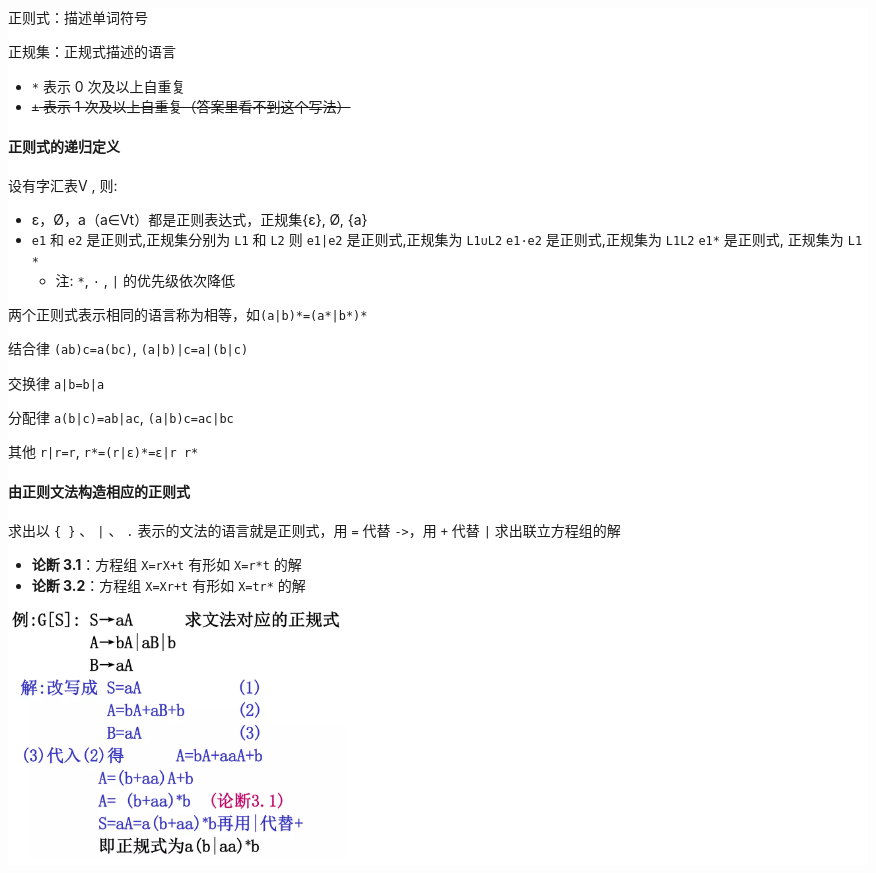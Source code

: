 正则式：描述单词符号

正规集：正规式描述的语言

- `*` 表示 0 次及以上自重复
- ~~`+` 表示 1 次及以上自重复（答案里看不到这个写法）~~

#### 正则式的递归定义

设有字汇表V , 则:

- ε，Ø，a（a∈Vt）都是正则表达式，正规集{ε}, Ø, {a}
- `e1` 和 `e2` 是正则式,正规集分别为 `L1` 和 `L2` 
  则 `e1|e2` 是正则式,正规集为 `L1∪L2` 
  `e1·e2` 是正则式,正规集为 `L1L2` 
  `e1*` 是正则式, 正规集为 `L1*` 
  - 注: `*`, `·` , `|` 的优先级依次降低

两个正则式表示相同的语言称为相等，如`(a|b)*=(a*|b*)*` 

结合律 `(ab)c=a(bc)`, `(a|b)|c=a|(b|c)`  

交换律 `a|b=b|a` 

分配律 `a(b|c)=ab|ac`, `(a|b)c=ac|bc` 

其他 `r|r=r`, `r*=(r|ε)*=ε|r r*` 

#### 由正则文法构造相应的正则式

求出以 `{ }` 、 `|` 、 `.` 表示的文法的语言就是正则式，用 `=` 代替 `->`，用 `+`  代替 `|` 求出联立方程组的解

- **论断 3.1**：方程组 `X=rX+t` 有形如 `X=r*t` 的解
- **论断 3.2**：方程组 `X=Xr+t` 有形如 `X=tr*` 的解

<img src="media/image-20220330192249486.webp" alt="image-20220330192249486" style="zoom: 33%;" />

